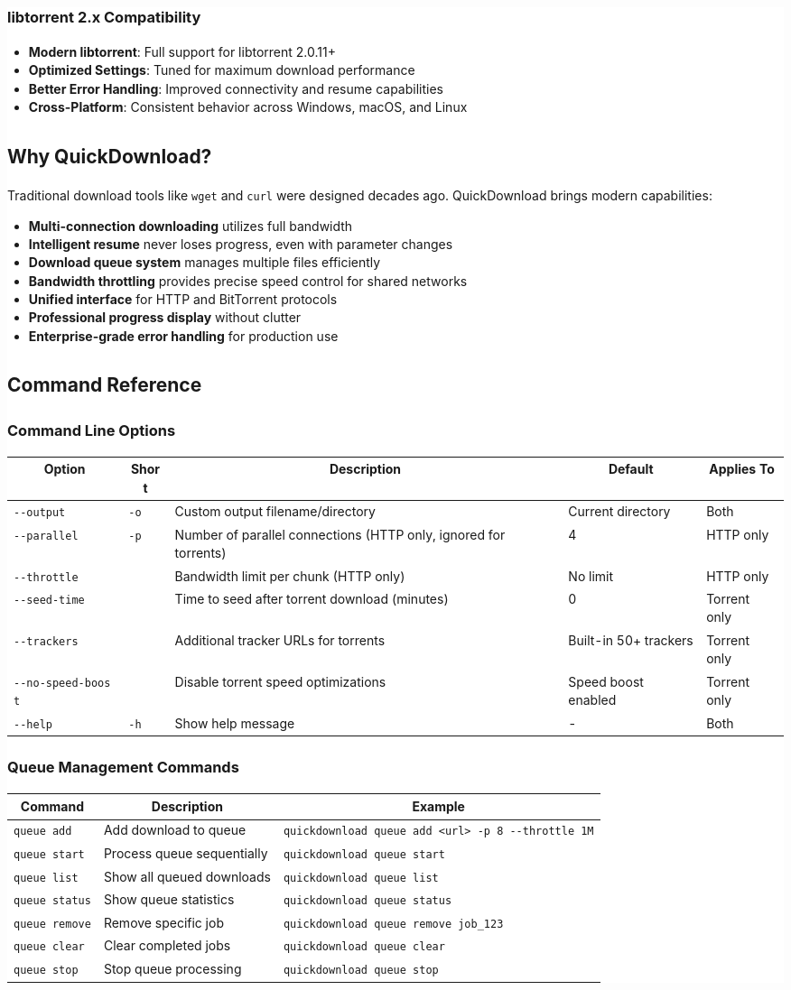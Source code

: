 ```
```

### libtorrent 2.x Compatibility
- **Modern libtorrent**: Full support for libtorrent 2.0.11+
- **Optimized Settings**: Tuned for maximum download performance
- **Better Error Handling**: Improved connectivity and resume capabilities
- **Cross-Platform**: Consistent behavior across Windows, macOS, and Linux

## Why QuickDownload?

Traditional download tools like `wget` and `curl` were designed decades ago. QuickDownload brings modern capabilities:

- **Multi-connection downloading** utilizes full bandwidth
- **Intelligent resume** never loses progress, even with parameter changes
- **Download queue system** manages multiple files efficiently
- **Bandwidth throttling** provides precise speed control for shared networks
- **Unified interface** for HTTP and BitTorrent protocols  
- **Professional progress display** without clutter
- **Enterprise-grade error handling** for production use

## Command Reference

### Command Line Options

| Option | Short | Description | Default | Applies To |
|--------|-------|-------------|---------|------------|
| `--output` | `-o` | Custom output filename/directory | Current directory | Both |
| `--parallel` | `-p` | Number of parallel connections (HTTP only, ignored for torrents) | 4 | HTTP only |
| `--throttle` | | Bandwidth limit per chunk (HTTP only) | No limit | HTTP only |
| `--seed-time` | | Time to seed after torrent download (minutes) | 0 | Torrent only |
| `--trackers` | | Additional tracker URLs for torrents | Built-in 50+ trackers | Torrent only |
| `--no-speed-boost` | | Disable torrent speed optimizations | Speed boost enabled | Torrent only |
| `--help` | `-h` | Show help message | - | Both |

### Queue Management Commands

| Command | Description | Example |
|---------|-------------|---------|
| `queue add` | Add download to queue | `quickdownload queue add <url> -p 8 --throttle 1M` |
| `queue start` | Process queue sequentially | `quickdownload queue start` |
| `queue list` | Show all queued downloads | `quickdownload queue list` |
| `queue status` | Show queue statistics | `quickdownload queue status` |
| `queue remove` | Remove specific job | `quickdownload queue remove job_123` |
| `queue clear` | Clear completed jobs | `quickdownload queue clear` |
| `queue stop` | Stop queue processing | `quickdownload queue stop` |
